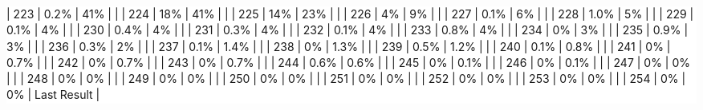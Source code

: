| 223 | 0.2% | 41% |  |
| 224 | 18% | 41% |  |
| 225 | 14% | 23% |  |
| 226 | 4% | 9% |  |
| 227 | 0.1% | 6% |  |
| 228 | 1.0% | 5% |  |
| 229 | 0.1% | 4% |  |
| 230 | 0.4% | 4% |  |
| 231 | 0.3% | 4% |  |
| 232 | 0.1% | 4% |  |
| 233 | 0.8% | 4% |  |
| 234 | 0% | 3% |  |
| 235 | 0.9% | 3% |  |
| 236 | 0.3% | 2% |  |
| 237 | 0.1% | 1.4% |  |
| 238 | 0% | 1.3% |  |
| 239 | 0.5% | 1.2% |  |
| 240 | 0.1% | 0.8% |  |
| 241 | 0% | 0.7% |  |
| 242 | 0% | 0.7% |  |
| 243 | 0% | 0.7% |  |
| 244 | 0.6% | 0.6% |  |
| 245 | 0% | 0.1% |  |
| 246 | 0% | 0.1% |  |
| 247 | 0% | 0% |  |
| 248 | 0% | 0% |  |
| 249 | 0% | 0% |  |
| 250 | 0% | 0% |  |
| 251 | 0% | 0% |  |
| 252 | 0% | 0% |  |
| 253 | 0% | 0% |  |
| 254 | 0% | 0% | Last Result |
